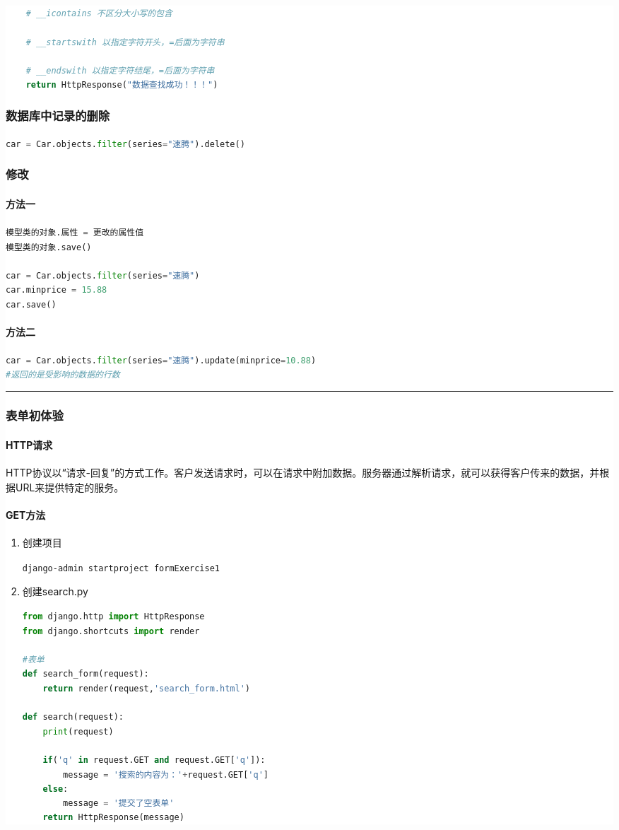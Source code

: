 ```python
    # __icontains 不区分大小写的包含
    
    # __startswith 以指定字符开头，=后面为字符串
    
    # __endswith 以指定字符结尾，=后面为字符串
	return HttpResponse("数据查找成功！！！")
```

### 数据库中记录的删除

```python
car = Car.objects.filter(series="速腾").delete()
```

### 修改

#### 方法一

```python
模型类的对象.属性 = 更改的属性值
模型类的对象.save()

car = Car.objects.filter(series="速腾")
car.minprice = 15.88
car.save()
```

#### 方法二

```python
car = Car.objects.filter(series="速腾").update(minprice=10.88)
#返回的是受影响的数据的行数
```

------



### 表单初体验

#### HTTP请求

HTTP协议以“请求-回复”的方式工作。客户发送请求时，可以在请求中附加数据。服务器通过解析请求，就可以获得客户传来的数据，并根据URL来提供特定的服务。

#### GET方法

1. 创建项目

   <code>django-admin startproject formExercise1</code>

2. 创建search.py

   ```python
   from django.http import HttpResponse
   from django.shortcuts import render
   
   #表单
   def search_form(request):
       return render(request,'search_form.html')
   
   def search(request):
       print(request)
       
       if('q' in request.GET and request.GET['q']):
           message = '搜索的内容为：'+request.GET['q']
       else:
           message = '提交了空表单'
       return HttpResponse(message)
   ```